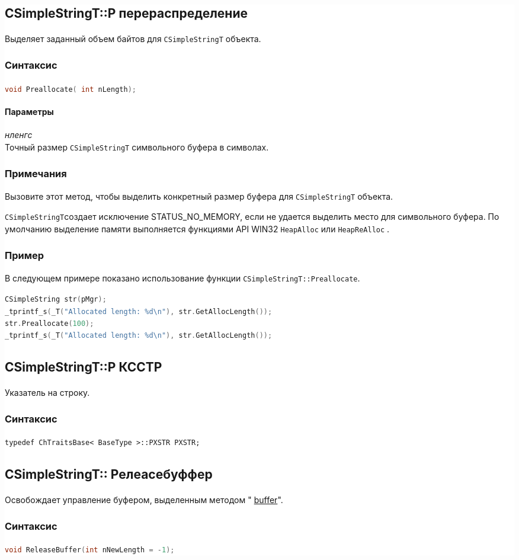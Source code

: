 ## <a name="csimplestringtpreallocate"></a><a name="preallocate"></a>CSimpleStringT::P перераспределение

Выделяет заданный объем байтов для `CSimpleStringT` объекта.

### <a name="syntax"></a>Синтаксис

```cpp
void Preallocate( int nLength);
```

#### <a name="parameters"></a>Параметры

*нленгс*<br/>
Точный размер `CSimpleStringT` символьного буфера в символах.

### <a name="remarks"></a>Примечания

Вызовите этот метод, чтобы выделить конкретный размер буфера для `CSimpleStringT` объекта.

`CSimpleStringT`создает исключение STATUS_NO_MEMORY, если не удается выделить место для символьного буфера. По умолчанию выделение памяти выполняется функциями API WIN32 `HeapAlloc` или `HeapReAlloc` .

### <a name="example"></a>Пример

В следующем примере показано использование функции `CSimpleStringT::Preallocate`.

```cpp
CSimpleString str(pMgr);
_tprintf_s(_T("Allocated length: %d\n"), str.GetAllocLength());
str.Preallocate(100);
_tprintf_s(_T("Allocated length: %d\n"), str.GetAllocLength());
```

## <a name="csimplestringtpxstr"></a><a name="pxstr"></a>CSimpleStringT::P КССТР

Указатель на строку.

### <a name="syntax"></a>Синтаксис

```
typedef ChTraitsBase< BaseType >::PXSTR PXSTR;
```

## <a name="csimplestringtreleasebuffer"></a><a name="releasebuffer"></a>CSimpleStringT:: Релеасебуффер

Освобождает управление буфером, выделенным методом " [buffer](#getbuffer)".

### <a name="syntax"></a>Синтаксис

```cpp
void ReleaseBuffer(int nNewLength = -1);
```
